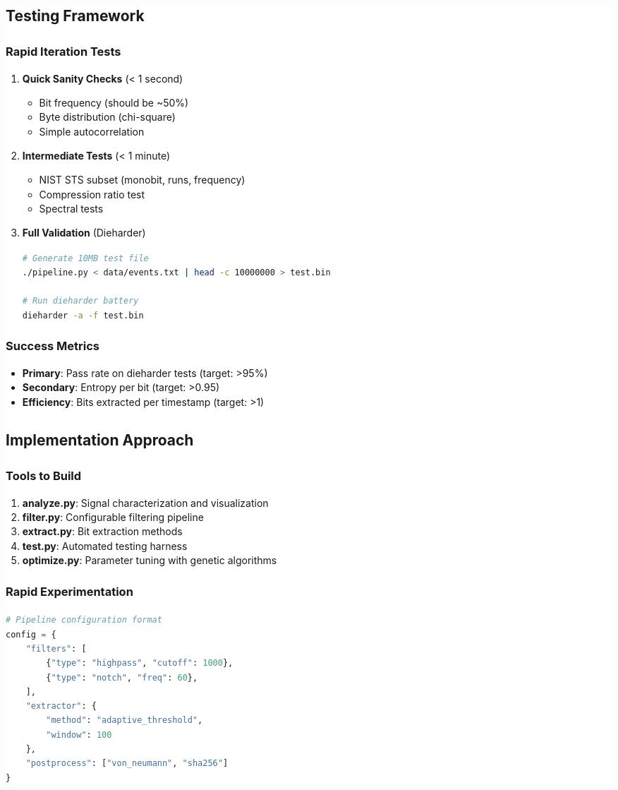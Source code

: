 ## Testing Framework

### Rapid Iteration Tests
1. **Quick Sanity Checks** (< 1 second)
   - Bit frequency (should be ~50%)
   - Byte distribution (chi-square)
   - Simple autocorrelation

2. **Intermediate Tests** (< 1 minute)
   - NIST STS subset (monobit, runs, frequency)
   - Compression ratio test
   - Spectral tests

3. **Full Validation** (Dieharder)
   ```bash
   # Generate 10MB test file
   ./pipeline.py < data/events.txt | head -c 10000000 > test.bin
   
   # Run dieharder battery
   dieharder -a -f test.bin
   ```

### Success Metrics
- **Primary**: Pass rate on dieharder tests (target: >95%)
- **Secondary**: Entropy per bit (target: >0.95)
- **Efficiency**: Bits extracted per timestamp (target: >1)

## Implementation Approach

### Tools to Build
1. **analyze.py**: Signal characterization and visualization
2. **filter.py**: Configurable filtering pipeline
3. **extract.py**: Bit extraction methods
4. **test.py**: Automated testing harness
5. **optimize.py**: Parameter tuning with genetic algorithms

### Rapid Experimentation
```python
# Pipeline configuration format
config = {
    "filters": [
        {"type": "highpass", "cutoff": 1000},
        {"type": "notch", "freq": 60},
    ],
    "extractor": {
        "method": "adaptive_threshold",
        "window": 100
    },
    "postprocess": ["von_neumann", "sha256"]
}
```

